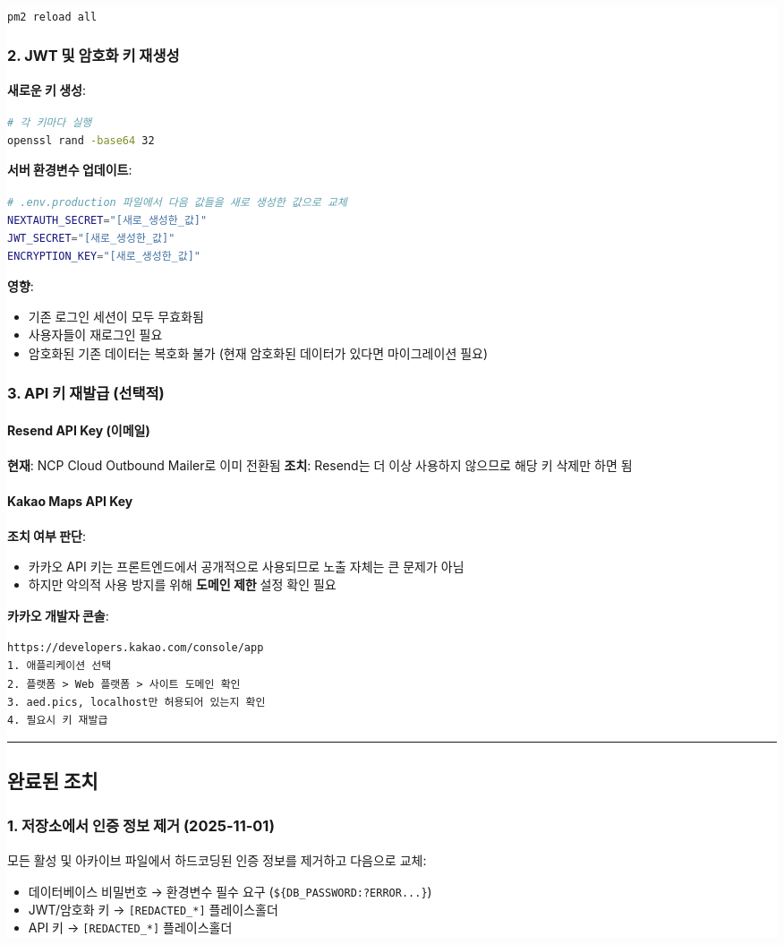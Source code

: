 ```bash
pm2 reload all
```

### 2. JWT 및 암호화 키 재생성

**새로운 키 생성**:
```bash
# 각 키마다 실행
openssl rand -base64 32
```

**서버 환경변수 업데이트**:
```bash
# .env.production 파일에서 다음 값들을 새로 생성한 값으로 교체
NEXTAUTH_SECRET="[새로_생성한_값]"
JWT_SECRET="[새로_생성한_값]"
ENCRYPTION_KEY="[새로_생성한_값]"
```

**영향**:
- 기존 로그인 세션이 모두 무효화됨
- 사용자들이 재로그인 필요
- 암호화된 기존 데이터는 복호화 불가 (현재 암호화된 데이터가 있다면 마이그레이션 필요)

### 3. API 키 재발급 (선택적)

#### Resend API Key (이메일)
**현재**: NCP Cloud Outbound Mailer로 이미 전환됨
**조치**: Resend는 더 이상 사용하지 않으므로 해당 키 삭제만 하면 됨

#### Kakao Maps API Key
**조치 여부 판단**:
- 카카오 API 키는 프론트엔드에서 공개적으로 사용되므로 노출 자체는 큰 문제가 아님
- 하지만 악의적 사용 방지를 위해 **도메인 제한** 설정 확인 필요

**카카오 개발자 콘솔**:
```
https://developers.kakao.com/console/app
1. 애플리케이션 선택
2. 플랫폼 > Web 플랫폼 > 사이트 도메인 확인
3. aed.pics, localhost만 허용되어 있는지 확인
4. 필요시 키 재발급
```

---

## 완료된 조치

### 1. 저장소에서 인증 정보 제거 (2025-11-01)

모든 활성 및 아카이브 파일에서 하드코딩된 인증 정보를 제거하고 다음으로 교체:

- 데이터베이스 비밀번호 → 환경변수 필수 요구 (`${DB_PASSWORD:?ERROR...}`)
- JWT/암호화 키 → `[REDACTED_*]` 플레이스홀더
- API 키 → `[REDACTED_*]` 플레이스홀더
